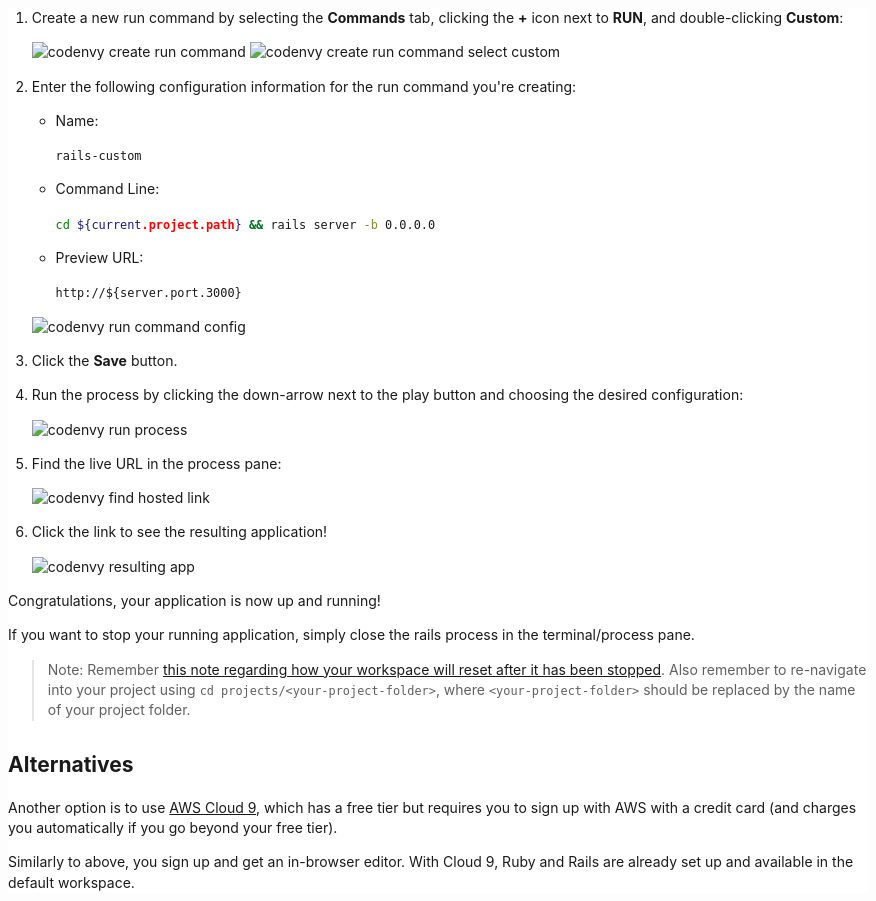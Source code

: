 1. Create a new run command by selecting the **Commands** tab, clicking the **+** icon next to **RUN**, and double-clicking **Custom**:

   <img width="400" alt="codenvy create run command" src="images/codenvy/project-setup/1-1-create-command.png" />

   <img width="400" alt="codenvy create run command select custom" src="images/codenvy/project-setup/1-2-create-command.png" />

2. Enter the following configuration information for the run command you're creating:

   - Name: 
      ```
      rails-custom
      ```
   - Command Line:
      ```sh
      cd ${current.project.path} && rails server -b 0.0.0.0
      ```
   - Preview URL:
      ```
      http://${server.port.3000}
      ```
  
   <img width="700" alt="codenvy run command config" src="images/codenvy/project-setup/2-command-info.png" />

3. Click the **Save** button.

4. Run the process by clicking the down-arrow next to the play button and choosing the desired configuration:

   <img width="700" alt="codenvy run process" src="images/codenvy/project-setup/3-run.png" />

5. Find the live URL in the process pane:

   <img width="700" alt="codenvy find hosted link" src="images/codenvy/project-setup/4-find-link.png" />

6. Click the link to see the resulting application!

   <img width="700" alt="codenvy resulting app" src="images/codenvy/project-setup/5-result.png" />

Congratulations, your application is now up and running!

If you want to stop your running application, simply close the rails process in the terminal/process pane.

> Note: Remember <a href="#workspace-note">this note regarding how your workspace will reset after it has been stopped</a>. Also remember to re-navigate into your project using `cd projects/<your-project-folder>`, where `<your-project-folder>` should be replaced by the name of your project folder.

## Alternatives 

Another option is to use [AWS Cloud 9](https://aws.amazon.com/cloud9/), which has a free tier but requires you to sign up with AWS with a credit card (and charges you automatically if you go beyond your free tier).

Similarly to above, you sign up and get an in-browser editor. With Cloud 9, Ruby and Rails are already set up and available in the default workspace.
